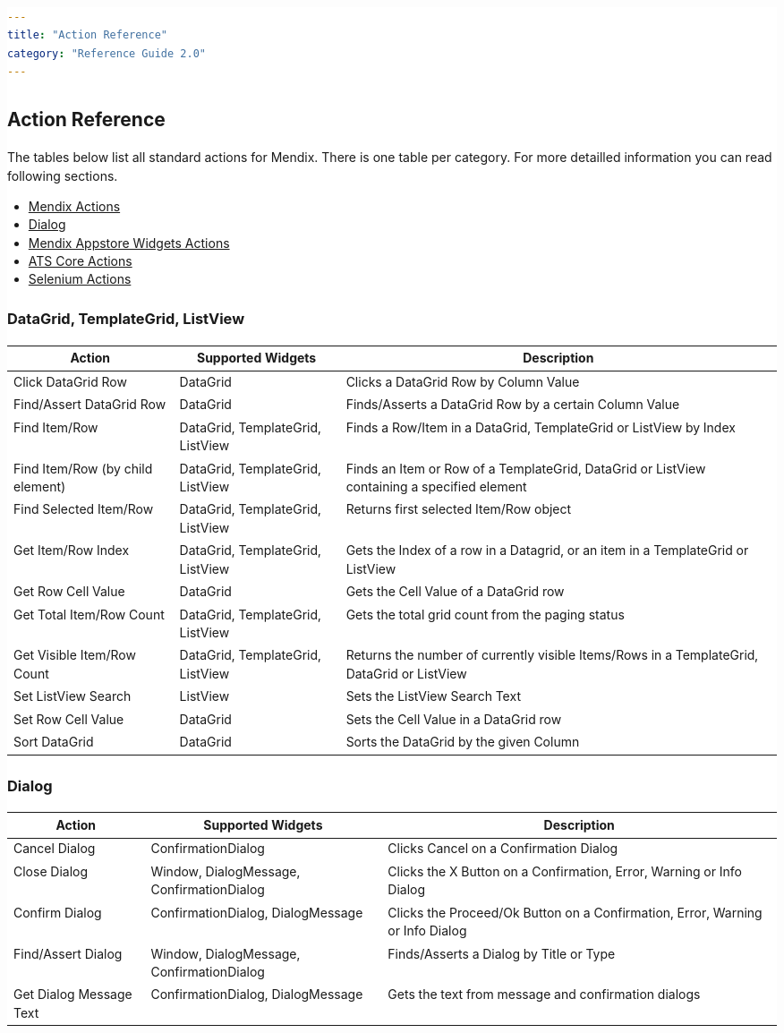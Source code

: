 ```yaml
---
title: "Action Reference"
category: "Reference Guide 2.0"
---
```

## Action Reference

The tables below list all standard actions for Mendix. There is one table per category.
For more detailled information you can read following sections. 

- [Mendix Actions](mendix-actions)
- [Dialog](dialog)
- [Mendix Appstore Widgets Actions](mendix-appstore-widgets-actions)
- [ATS Core Actions](ats-core-actions)
- [Selenium Actions](selenium-actions)

### DataGrid, TemplateGrid, ListView

| Action                           | Supported Widgets                | Description                              |
| -------------------------------- | -------------------------------- | ---------------------------------------- |
| Click DataGrid Row               | DataGrid                         | Clicks a DataGrid Row by Column Value     |
| Find/Assert DataGrid Row         | DataGrid                         | Finds/Asserts a DataGrid Row by a certain Column Value |
| Find Item/Row                    | DataGrid, TemplateGrid, ListView | Finds a Row/Item in a DataGrid, TemplateGrid or ListView by Index |
| Find Item/Row (by child element) | DataGrid, TemplateGrid, ListView | Finds an Item or Row of a TemplateGrid, DataGrid or ListView containing a specified element |
| Find Selected Item/Row           | DataGrid, TemplateGrid, ListView | Returns first selected Item/Row object   |
| Get Item/Row Index               | DataGrid, TemplateGrid, ListView | Gets the Index of a row in a Datagrid, or an item in a TemplateGrid or ListView |
| Get Row Cell Value               | DataGrid                         | Gets the Cell Value of a DataGrid row    |
| Get Total Item/Row Count         | DataGrid, TemplateGrid, ListView | Gets the total grid count from the paging status |
| Get Visible Item/Row Count       | DataGrid, TemplateGrid, ListView | Returns the number of currently visible Items/Rows in a TemplateGrid, DataGrid or ListView |
| Set ListView Search              | ListView                         | Sets the ListView Search Text            |
| Set Row Cell Value               | DataGrid                         | Sets the Cell Value in a DataGrid row    |
| Sort DataGrid                    | DataGrid                         | Sorts the DataGrid by the given Column           |

### Dialog

| Action                  | Supported Widgets                        | Description                              |
| ----------------------- | ---------------------------------------- | ---------------------------------------- |
| Cancel Dialog           | ConfirmationDialog                       | Clicks Cancel on a Confirmation Dialog    |
| Close Dialog            | Window, DialogMessage, ConfirmationDialog | Clicks the X Button on a Confirmation, Error, Warning or Info Dialog |
| Confirm Dialog          | ConfirmationDialog, DialogMessage        | Clicks the Proceed/Ok Button on a Confirmation, Error, Warning or Info Dialog |
| Find/Assert Dialog      | Window, DialogMessage, ConfirmationDialog | Finds/Asserts a Dialog by Title or Type    |
| Get Dialog Message Text | ConfirmationDialog, DialogMessage        | Gets the text from message and confirmation dialogs |
